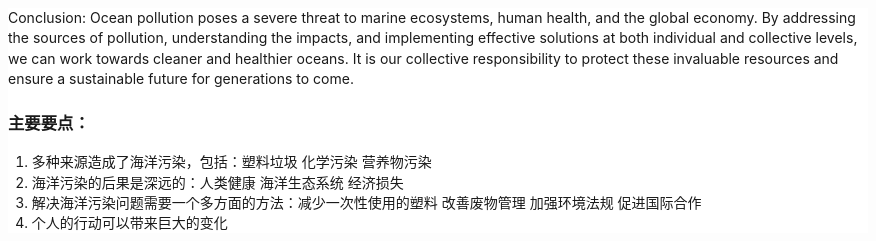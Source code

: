 Conclusion:
Ocean pollution poses a severe threat to marine ecosystems, human health, and the global economy. By addressing the sources of pollution, understanding the impacts, and implementing effective solutions at both individual and collective levels, we can work towards cleaner and healthier oceans. It is our collective responsibility to protect these invaluable resources and ensure a sustainable future for generations to come.

### 主要要点：

1. 多种来源造成了海洋污染，包括：塑料垃圾 化学污染 营养物污染	
2. 海洋污染的后果是深远的：人类健康 海洋生态系统  经济损失	 
3. 解决海洋污染问题需要一个多方面的方法：减少一次性使用的塑料 改善废物管理 加强环境法规  促进国际合作	
4. 个人的行动可以带来巨大的变化